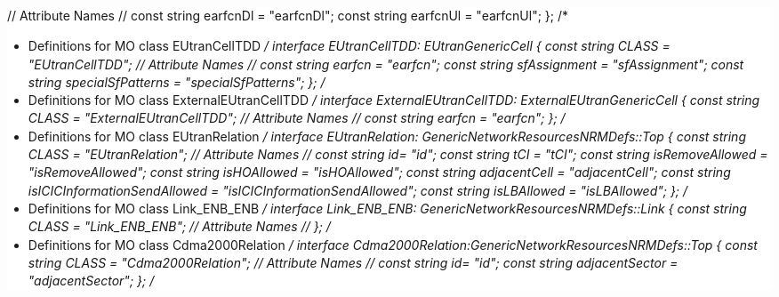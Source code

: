 // Attribute Names
//
const string earfcnDl = \"earfcnDl\";
const string earfcnUl = \"earfcnUl\";
};
/*
* Definitions for MO class EUtranCellTDD
*/
interface EUtranCellTDD: EUtranGenericCell
{
const string CLASS = \"EUtranCellTDD\";
// Attribute Names
//
const string earfcn = \"earfcn\";
const string sfAssignment = \"sfAssignment\";
const string specialSfPatterns = \"specialSfPatterns\";
};
/*
* Definitions for MO class ExternalEUtranCellTDD
*/
interface ExternalEUtranCellTDD: ExternalEUtranGenericCell
{
const string CLASS = \"ExternalEUtranCellTDD\";
// Attribute Names
//
const string earfcn = \"earfcn\";
};
/*
* Definitions for MO class EUtranRelation
*/
interface EUtranRelation: GenericNetworkResourcesNRMDefs::Top
{
const string CLASS = \"EUtranRelation\";
// Attribute Names
//
const string id= \"id\";
const string tCI = \"tCI\";
const string isRemoveAllowed = \"isRemoveAllowed\";
const string isHOAllowed = \"isHOAllowed\";
const string adjacentCell = \"adjacentCell\";
const string isICICInformationSendAllowed = \"isICICInformationSendAllowed\";
const string isLBAllowed = \"isLBAllowed\";
};
/*
* Definitions for MO class Link_ENB_ENB
*/
interface Link_ENB_ENB: GenericNetworkResourcesNRMDefs::Link
{
const string CLASS = \"Link_ENB_ENB\";
// Attribute Names
//
};
/*
* Definitions for MO class Cdma2000Relation
*/
interface Cdma2000Relation:GenericNetworkResourcesNRMDefs::Top
{
const string CLASS = \"Cdma2000Relation\";
// Attribute Names
//
const string id= \"id\";
const string adjacentSector = \"adjacentSector\";
};
/*